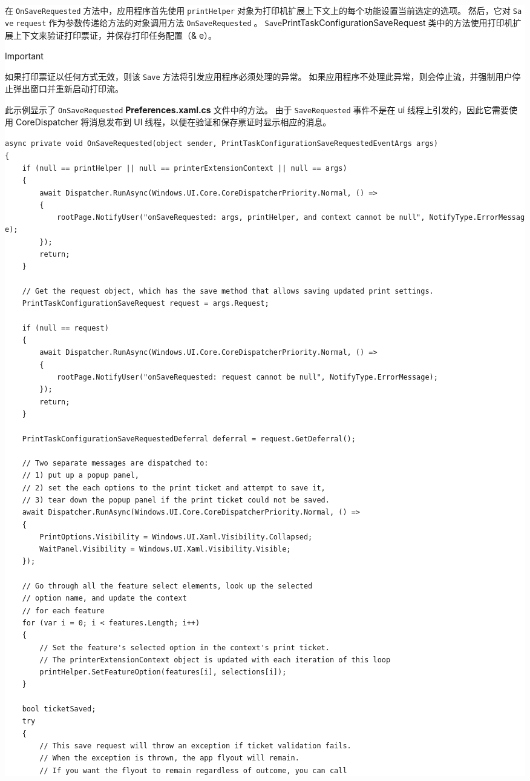 在 `OnSaveRequested` 方法中，应用程序首先使用 `printHelper` 对象为打印机扩展上下文上的每个功能设置当前选定的选项。 然后，它对 `Save` `request` 作为参数传递给方法的对象调用方法 `OnSaveRequested` 。 `Save`PrintTaskConfigurationSaveRequest 类中的方法使用打印机扩展上下文来验证打印票证，并保存打印任务配置（& e）。

>[!IMPORTANT]
>如果打印票证以任何方式无效，则该 `Save` 方法将引发应用程序必须处理的异常。 如果应用程序不处理此异常，则会停止流，并强制用户停止弹出窗口并重新启动打印流。

此示例显示了 `OnSaveRequested` **Preferences.xaml.cs** 文件中的方法。 由于 `SaveRequested` 事件不是在 ui 线程上引发的，因此它需要使用 CoreDispatcher 将消息发布到 UI 线程，以便在验证和保存票证时显示相应的消息。

```CSharp
async private void OnSaveRequested(object sender, PrintTaskConfigurationSaveRequestedEventArgs args)
{
    if (null == printHelper || null == printerExtensionContext || null == args)
    {
        await Dispatcher.RunAsync(Windows.UI.Core.CoreDispatcherPriority.Normal, () =>
        {
            rootPage.NotifyUser("onSaveRequested: args, printHelper, and context cannot be null", NotifyType.ErrorMessage);
        });
        return;
    }

    // Get the request object, which has the save method that allows saving updated print settings.
    PrintTaskConfigurationSaveRequest request = args.Request;

    if (null == request)
    {
        await Dispatcher.RunAsync(Windows.UI.Core.CoreDispatcherPriority.Normal, () =>
        {
            rootPage.NotifyUser("onSaveRequested: request cannot be null", NotifyType.ErrorMessage);
        });
        return;
    }

    PrintTaskConfigurationSaveRequestedDeferral deferral = request.GetDeferral();

    // Two separate messages are dispatched to:
    // 1) put up a popup panel,
    // 2) set the each options to the print ticket and attempt to save it,
    // 3) tear down the popup panel if the print ticket could not be saved.
    await Dispatcher.RunAsync(Windows.UI.Core.CoreDispatcherPriority.Normal, () =>
    {
        PrintOptions.Visibility = Windows.UI.Xaml.Visibility.Collapsed;
        WaitPanel.Visibility = Windows.UI.Xaml.Visibility.Visible;
    });

    // Go through all the feature select elements, look up the selected
    // option name, and update the context
    // for each feature
    for (var i = 0; i < features.Length; i++)
    {
        // Set the feature's selected option in the context's print ticket.
        // The printerExtensionContext object is updated with each iteration of this loop
        printHelper.SetFeatureOption(features[i], selections[i]);
    }

    bool ticketSaved;
    try
    {
        // This save request will throw an exception if ticket validation fails.
        // When the exception is thrown, the app flyout will remain.
        // If you want the flyout to remain regardless of outcome, you can call
```